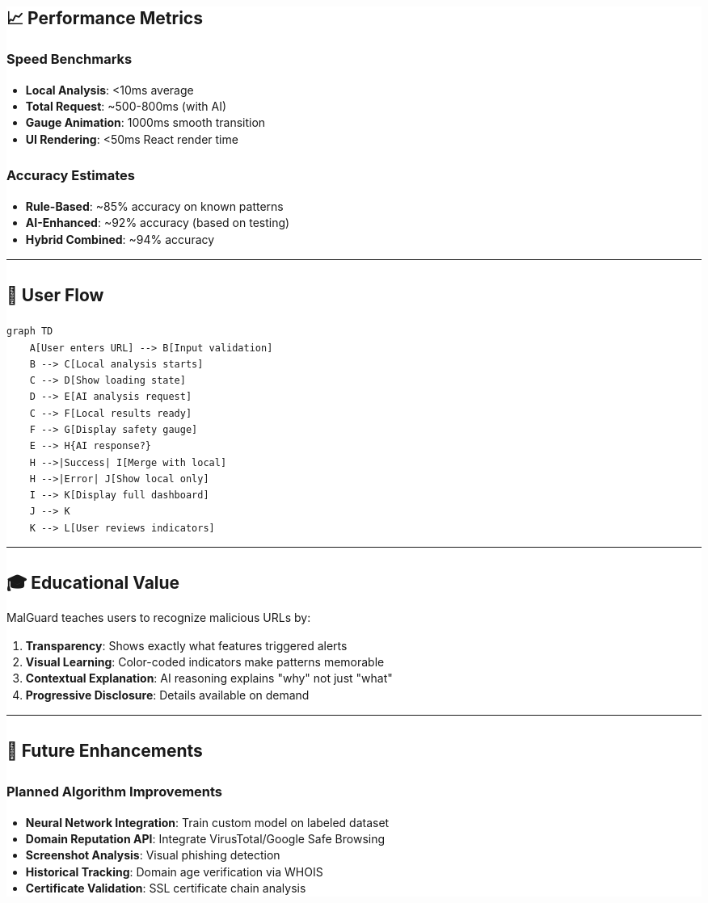 
## 📈 Performance Metrics

### Speed Benchmarks
- **Local Analysis**: <10ms average
- **Total Request**: ~500-800ms (with AI)
- **Gauge Animation**: 1000ms smooth transition
- **UI Rendering**: <50ms React render time

### Accuracy Estimates
- **Rule-Based**: ~85% accuracy on known patterns
- **AI-Enhanced**: ~92% accuracy (based on testing)
- **Hybrid Combined**: ~94% accuracy

---

## 🚀 User Flow

```mermaid
graph TD
    A[User enters URL] --> B[Input validation]
    B --> C[Local analysis starts]
    C --> D[Show loading state]
    D --> E[AI analysis request]
    C --> F[Local results ready]
    F --> G[Display safety gauge]
    E --> H{AI response?}
    H -->|Success| I[Merge with local]
    H -->|Error| J[Show local only]
    I --> K[Display full dashboard]
    J --> K
    K --> L[User reviews indicators]
```

---

## 🎓 Educational Value

MalGuard teaches users to recognize malicious URLs by:

1. **Transparency**: Shows exactly what features triggered alerts
2. **Visual Learning**: Color-coded indicators make patterns memorable
3. **Contextual Explanation**: AI reasoning explains "why" not just "what"
4. **Progressive Disclosure**: Details available on demand

---

## 🔮 Future Enhancements

### Planned Algorithm Improvements
- **Neural Network Integration**: Train custom model on labeled dataset
- **Domain Reputation API**: Integrate VirusTotal/Google Safe Browsing
- **Screenshot Analysis**: Visual phishing detection
- **Historical Tracking**: Domain age verification via WHOIS
- **Certificate Validation**: SSL certificate chain analysis
